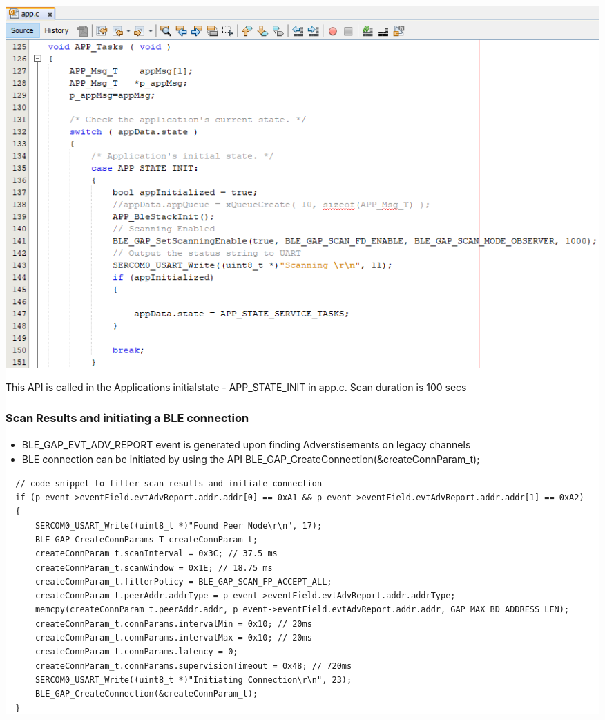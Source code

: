 ![](media/trp_uart_6.png)

This API is called in the Applications initialstate - APP_STATE_INIT in app.c. Scan duration is 100 secs

### Scan Results and initiating a BLE connection  

-   BLE_GAP_EVT_ADV_REPORT event is generated upon finding Adverstisements on legacy channels
- BLE connection can be initiated by using the API BLE_GAP_CreateConnection(&createConnParam_t);

```
  // code snippet to filter scan results and initiate connection
  if (p_event->eventField.evtAdvReport.addr.addr[0] == 0xA1 && p_event->eventField.evtAdvReport.addr.addr[1] == 0xA2)
  {
      SERCOM0_USART_Write((uint8_t *)"Found Peer Node\r\n", 17);
      BLE_GAP_CreateConnParams_T createConnParam_t;
      createConnParam_t.scanInterval = 0x3C; // 37.5 ms 
      createConnParam_t.scanWindow = 0x1E; // 18.75 ms
      createConnParam_t.filterPolicy = BLE_GAP_SCAN_FP_ACCEPT_ALL;
      createConnParam_t.peerAddr.addrType = p_event->eventField.evtAdvReport.addr.addrType;
      memcpy(createConnParam_t.peerAddr.addr, p_event->eventField.evtAdvReport.addr.addr, GAP_MAX_BD_ADDRESS_LEN);
      createConnParam_t.connParams.intervalMin = 0x10; // 20ms
      createConnParam_t.connParams.intervalMax = 0x10; // 20ms
      createConnParam_t.connParams.latency = 0;
      createConnParam_t.connParams.supervisionTimeout = 0x48; // 720ms
      SERCOM0_USART_Write((uint8_t *)"Initiating Connection\r\n", 23);
      BLE_GAP_CreateConnection(&createConnParam_t);
  }

```
